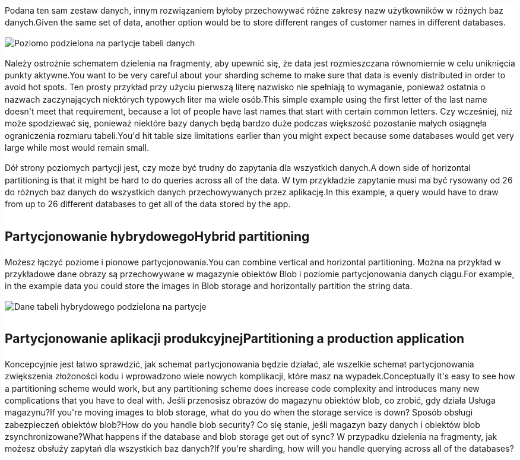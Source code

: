 <span data-ttu-id="b7c93-152">Podana ten sam zestaw danych, innym rozwiązaniem byłoby przechowywać różne zakresy nazw użytkowników w różnych baz danych.</span><span class="sxs-lookup"><span data-stu-id="b7c93-152">Given the same set of data, another option would be to store different ranges of customer names in different databases.</span></span>

![Poziomo podzielona na partycje tabeli danych](data-partitioning-strategies/_static/image3.png)

<span data-ttu-id="b7c93-154">Należy ostrożnie schematem dzielenia na fragmenty, aby upewnić się, że data jest rozmieszczana równomiernie w celu uniknięcia punkty aktywne.</span><span class="sxs-lookup"><span data-stu-id="b7c93-154">You want to be very careful about your sharding scheme to make sure that data is evenly distributed in order to avoid hot spots.</span></span> <span data-ttu-id="b7c93-155">Ten prosty przykład przy użyciu pierwszą literę nazwisko nie spełniają to wymaganie, ponieważ ostatnia o nazwach zaczynających niektórych typowych liter ma wiele osób.</span><span class="sxs-lookup"><span data-stu-id="b7c93-155">This simple example using the first letter of the last name doesn't meet that requirement, because a lot of people have last names that start with certain common letters.</span></span> <span data-ttu-id="b7c93-156">Czy wcześniej, niż może spodziewać się, ponieważ niektóre bazy danych będą bardzo duże podczas większość pozostanie małych osiągnęła ograniczenia rozmiaru tabeli.</span><span class="sxs-lookup"><span data-stu-id="b7c93-156">You'd hit table size limitations earlier than you might expect because some databases would get very large while most would remain small.</span></span>

<span data-ttu-id="b7c93-157">Dół strony poziomych partycji jest, czy może być trudny do zapytania dla wszystkich danych.</span><span class="sxs-lookup"><span data-stu-id="b7c93-157">A down side of horizontal partitioning is that it might be hard to do queries across all of the data.</span></span> <span data-ttu-id="b7c93-158">W tym przykładzie zapytanie musi ma być rysowany od 26 do różnych baz danych do wszystkich danych przechowywanych przez aplikację.</span><span class="sxs-lookup"><span data-stu-id="b7c93-158">In this example, a query would have to draw from up to 26 different databases to get all of the data stored by the app.</span></span>

## <a name="hybrid-partitioning"></a><span data-ttu-id="b7c93-159">Partycjonowanie hybrydowego</span><span class="sxs-lookup"><span data-stu-id="b7c93-159">Hybrid partitioning</span></span>

<span data-ttu-id="b7c93-160">Możesz łączyć poziome i pionowe partycjonowania.</span><span class="sxs-lookup"><span data-stu-id="b7c93-160">You can combine vertical and horizontal partitioning.</span></span> <span data-ttu-id="b7c93-161">Można na przykład w przykładowe dane obrazy są przechowywane w magazynie obiektów Blob i poziomie partycjonowania danych ciągu.</span><span class="sxs-lookup"><span data-stu-id="b7c93-161">For example, in the example data you could store the images in Blob storage and horizontally partition the string data.</span></span>

![Dane tabeli hybrydowego podzielona na partycje](data-partitioning-strategies/_static/image4.png)

## <a name="partitioning-a-production-application"></a><span data-ttu-id="b7c93-163">Partycjonowanie aplikacji produkcyjnej</span><span class="sxs-lookup"><span data-stu-id="b7c93-163">Partitioning a production application</span></span>

<span data-ttu-id="b7c93-164">Koncepcyjnie jest łatwo sprawdzić, jak schemat partycjonowania będzie działać, ale wszelkie schemat partycjonowania zwiększenia złożoności kodu i wprowadzono wiele nowych komplikacji, które masz na wypadek.</span><span class="sxs-lookup"><span data-stu-id="b7c93-164">Conceptually it's easy to see how a partitioning scheme would work, but any partitioning scheme does increase code complexity and introduces many new complications that you have to deal with.</span></span> <span data-ttu-id="b7c93-165">Jeśli przenosisz obrazów do magazynu obiektów blob, co zrobić, gdy działa Usługa magazynu?</span><span class="sxs-lookup"><span data-stu-id="b7c93-165">If you're moving images to blob storage, what do you do when the storage service is down?</span></span> <span data-ttu-id="b7c93-166">Sposób obsługi zabezpieczeń obiektów blob?</span><span class="sxs-lookup"><span data-stu-id="b7c93-166">How do you handle blob security?</span></span> <span data-ttu-id="b7c93-167">Co się stanie, jeśli magazyn bazy danych i obiektów blob zsynchronizowane?</span><span class="sxs-lookup"><span data-stu-id="b7c93-167">What happens if the database and blob storage get out of sync?</span></span> <span data-ttu-id="b7c93-168">W przypadku dzielenia na fragmenty, jak możesz obsłuży zapytań dla wszystkich baz danych?</span><span class="sxs-lookup"><span data-stu-id="b7c93-168">If you're sharding, how will you handle querying across all of the databases?</span></span>
